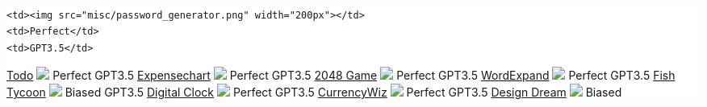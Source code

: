     <td><img src="misc/password_generator.png" width="200px"></td>
    <td>Perfect</td>
    <td>GPT3.5</td>
  </tr>
  <tr>
    <td><a href="WareHouse/ToDo_THUNLP_20230825072331" target="_blank" rel="noopener noreferrer">Todo</a></td>
    <td><img src="misc/todo.png" width="200px"></td>
    <td>Perfect</td>
    <td>GPT3.5</td>
  </tr>
  <tr>
    <td><a href="WareHouse/ExpenseEase_THUNLP_20230825093604" target="_blank" rel="noopener noreferrer">Expensechart</a></td>
    <td><img src="misc/expense_visualizer.png" width="200px"></td>
    <td>Perfect</td>
    <td>GPT3.5</td>
  </tr>
  <tr>
    <td><a href="WareHouse/2048_THUNLP_20230822144615" target="_blank" rel="noopener noreferrer">2048 Game</a></td>
    <td><img src="misc/2048.png" width="200px"></td>
    <td>Perfect</td>
    <td>GPT3.5</td>
  </tr>
  <tr>
    <td><a href="WareHouse/WordExpand_THUNLP_20230825093623" target="_blank" rel="noopener noreferrer">WordExpand</a></td>
    <td><img src="misc/vocab.png" width="200px"></td>
    <td>Perfect</td>
    <td>GPT3.5</td>
  </tr>
  <tr>
    <td><a href="WareHouse/Fish_Tycoon_THUNLP_20230825093543" target="_blank" rel="noopener noreferrer">Fish Tycoon</a></td>
    <td><img src="misc/aquarium.png" width="200px"></td>
    <td>Biased</td>
    <td>GPT3.5</td>
  </tr>
  <tr>
    <td><a href="WareHouse/DigitalClock_THUNLP_20230825093556" target="_blank" rel="noopener noreferrer">Digital Clock</a></td>
    <td><img src="misc/clock.png" width="200px"></td>
    <td>Perfect</td>
    <td>GPT3.5</td>
  </tr>
  <tr>
    <td><a href="WareHouse/CurrencyWiz_THUNLP_20230825101851" target="_blank" rel="noopener noreferrer">CurrencyWiz</a></td>
    <td><img src="misc/currency_converter.png" width="200px"></td>
    <td>Perfect</td>
    <td>GPT3.5</td>
  </tr>
  <tr>
    <td><a href="WareHouse/DesignDream_THUNLP_20230825072340" target="_blank" rel="noopener noreferrer">Design Dream</a></td>
    <td><img src="misc/home_design.png" width="200px"></td>
    <td>Biased</td>